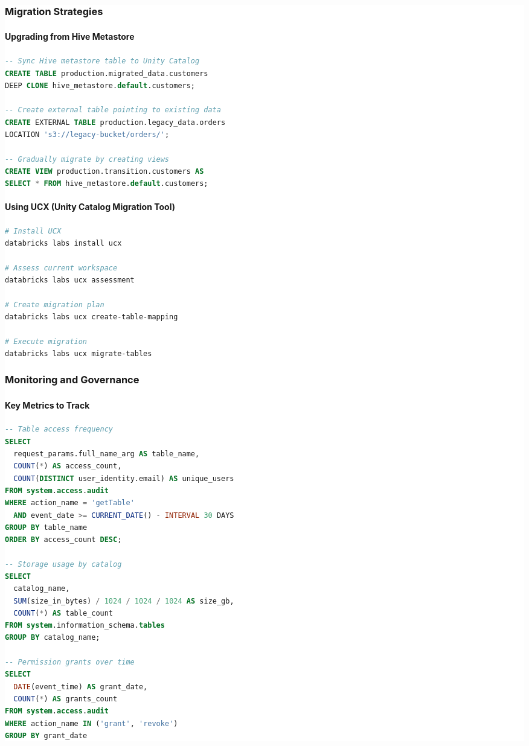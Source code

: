 ### Migration Strategies

#### Upgrading from Hive Metastore

```sql
-- Sync Hive metastore table to Unity Catalog
CREATE TABLE production.migrated_data.customers
DEEP CLONE hive_metastore.default.customers;

-- Create external table pointing to existing data
CREATE EXTERNAL TABLE production.legacy_data.orders
LOCATION 's3://legacy-bucket/orders/';

-- Gradually migrate by creating views
CREATE VIEW production.transition.customers AS
SELECT * FROM hive_metastore.default.customers;
```

#### Using UCX (Unity Catalog Migration Tool)

```bash
# Install UCX
databricks labs install ucx

# Assess current workspace
databricks labs ucx assessment

# Create migration plan
databricks labs ucx create-table-mapping

# Execute migration
databricks labs ucx migrate-tables
```

### Monitoring and Governance

#### Key Metrics to Track

```sql
-- Table access frequency
SELECT 
  request_params.full_name_arg AS table_name,
  COUNT(*) AS access_count,
  COUNT(DISTINCT user_identity.email) AS unique_users
FROM system.access.audit
WHERE action_name = 'getTable'
  AND event_date >= CURRENT_DATE() - INTERVAL 30 DAYS
GROUP BY table_name
ORDER BY access_count DESC;

-- Storage usage by catalog
SELECT 
  catalog_name,
  SUM(size_in_bytes) / 1024 / 1024 / 1024 AS size_gb,
  COUNT(*) AS table_count
FROM system.information_schema.tables
GROUP BY catalog_name;

-- Permission grants over time
SELECT 
  DATE(event_time) AS grant_date,
  COUNT(*) AS grants_count
FROM system.access.audit
WHERE action_name IN ('grant', 'revoke')
GROUP BY grant_date
```